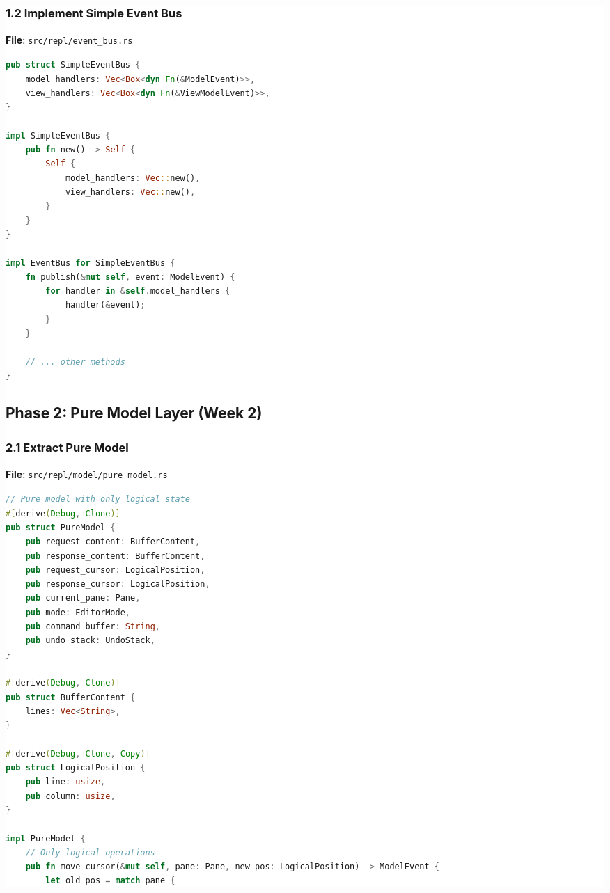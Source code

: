 ### 1.2 Implement Simple Event Bus

**File**: `src/repl/event_bus.rs`
```rust
pub struct SimpleEventBus {
    model_handlers: Vec<Box<dyn Fn(&ModelEvent)>>,
    view_handlers: Vec<Box<dyn Fn(&ViewModelEvent)>>,
}

impl SimpleEventBus {
    pub fn new() -> Self {
        Self {
            model_handlers: Vec::new(),
            view_handlers: Vec::new(),
        }
    }
}

impl EventBus for SimpleEventBus {
    fn publish(&mut self, event: ModelEvent) {
        for handler in &self.model_handlers {
            handler(&event);
        }
    }
    
    // ... other methods
}
```

## Phase 2: Pure Model Layer (Week 2)

### 2.1 Extract Pure Model

**File**: `src/repl/model/pure_model.rs`
```rust
// Pure model with only logical state
#[derive(Debug, Clone)]
pub struct PureModel {
    pub request_content: BufferContent,
    pub response_content: BufferContent,
    pub request_cursor: LogicalPosition,
    pub response_cursor: LogicalPosition,
    pub current_pane: Pane,
    pub mode: EditorMode,
    pub command_buffer: String,
    pub undo_stack: UndoStack,
}

#[derive(Debug, Clone)]
pub struct BufferContent {
    lines: Vec<String>,
}

#[derive(Debug, Clone, Copy)]
pub struct LogicalPosition {
    pub line: usize,
    pub column: usize,
}

impl PureModel {
    // Only logical operations
    pub fn move_cursor(&mut self, pane: Pane, new_pos: LogicalPosition) -> ModelEvent {
        let old_pos = match pane {
```